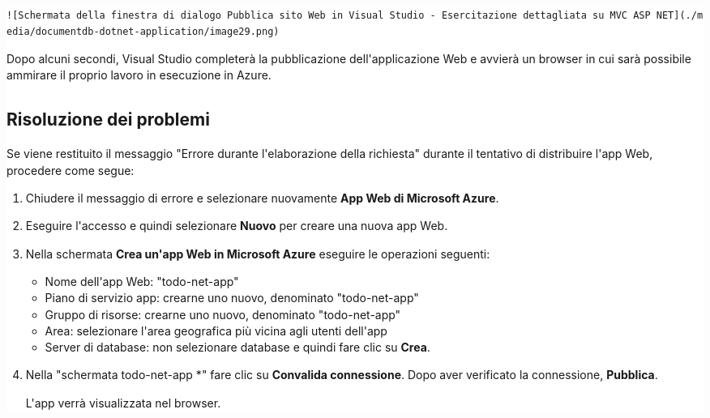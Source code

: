     ![Schermata della finestra di dialogo Pubblica sito Web in Visual Studio - Esercitazione dettagliata su MVC ASP NET](./media/documentdb-dotnet-application/image29.png)

Dopo alcuni secondi, Visual Studio completerà la pubblicazione dell'applicazione Web e avvierà un browser in cui sarà possibile ammirare il proprio lavoro in esecuzione in Azure.

## <a name="a-nametroubleshootingatroubleshooting"></a><a name="Troubleshooting"></a>Risoluzione dei problemi

Se viene restituito il messaggio "Errore durante l'elaborazione della richiesta" durante il tentativo di distribuire l'app Web, procedere come segue: 

1. Chiudere il messaggio di errore e selezionare nuovamente **App Web di Microsoft Azure**. 
2. Eseguire l'accesso e quindi selezionare **Nuovo** per creare una nuova app Web. 
3. Nella schermata **Crea un'app Web in Microsoft Azure** eseguire le operazioni seguenti: 
    
    - Nome dell'app Web: "todo-net-app"
    - Piano di servizio app: crearne uno nuovo, denominato "todo-net-app"
    - Gruppo di risorse: crearne uno nuovo, denominato "todo-net-app"
    - Area: selezionare l'area geografica più vicina agli utenti dell'app
    - Server di database: non selezionare database e quindi fare clic su **Crea**. 

4. Nella "schermata todo-net-app *" fare clic su **Convalida connessione**. Dopo aver verificato la connessione, **Pubblica**. 
    
    L'app verrà visualizzata nel browser.

